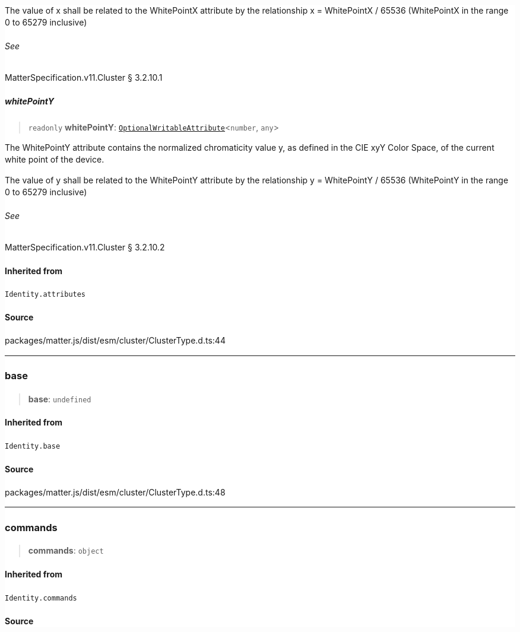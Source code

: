 The value of x shall be related to the WhitePointX attribute by the relationship x = WhitePointX / 65536
(WhitePointX in the range 0 to 65279 inclusive)

###### See

MatterSpecification.v11.Cluster § 3.2.10.1

##### whitePointY

> `readonly` **whitePointY**: [`OptionalWritableAttribute`](../../../interfaces/OptionalWritableAttribute.md)\<`number`, `any`\>

The WhitePointY attribute contains the normalized chromaticity value y, as defined in the CIE xyY Color
Space, of the current white point of the device.

The value of y shall be related to the WhitePointY attribute by the relationship y = WhitePointY / 65536
(WhitePointY in the range 0 to 65279 inclusive)

###### See

MatterSpecification.v11.Cluster § 3.2.10.2

#### Inherited from

`Identity.attributes`

#### Source

packages/matter.js/dist/esm/cluster/ClusterType.d.ts:44

***

### base

> **base**: `undefined`

#### Inherited from

`Identity.base`

#### Source

packages/matter.js/dist/esm/cluster/ClusterType.d.ts:48

***

### commands

> **commands**: `object`

#### Inherited from

`Identity.commands`

#### Source
